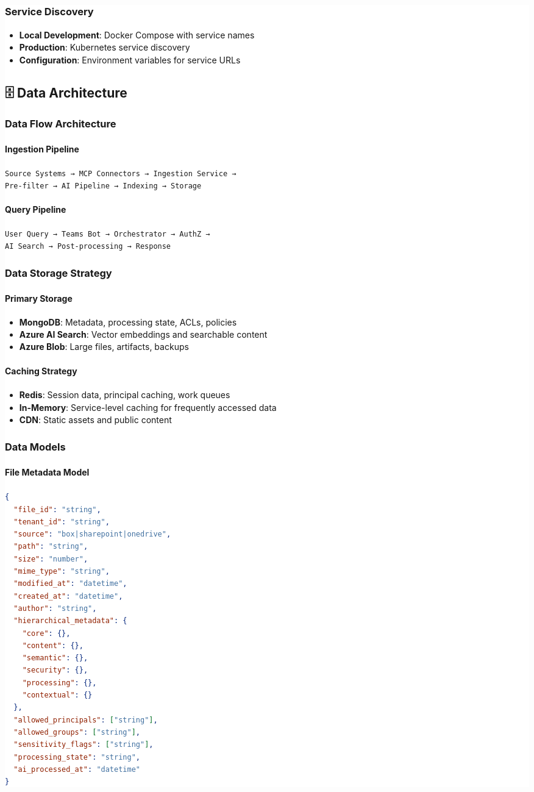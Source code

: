 ### Service Discovery
- **Local Development**: Docker Compose with service names
- **Production**: Kubernetes service discovery
- **Configuration**: Environment variables for service URLs

## 🗄️ Data Architecture

### Data Flow Architecture

#### Ingestion Pipeline
```
Source Systems → MCP Connectors → Ingestion Service → 
Pre-filter → AI Pipeline → Indexing → Storage
```

#### Query Pipeline
```
User Query → Teams Bot → Orchestrator → AuthZ → 
AI Search → Post-processing → Response
```

### Data Storage Strategy

#### Primary Storage
- **MongoDB**: Metadata, processing state, ACLs, policies
- **Azure AI Search**: Vector embeddings and searchable content
- **Azure Blob**: Large files, artifacts, backups

#### Caching Strategy
- **Redis**: Session data, principal caching, work queues
- **In-Memory**: Service-level caching for frequently accessed data
- **CDN**: Static assets and public content

### Data Models

#### File Metadata Model
```json
{
  "file_id": "string",
  "tenant_id": "string",
  "source": "box|sharepoint|onedrive",
  "path": "string",
  "size": "number",
  "mime_type": "string",
  "modified_at": "datetime",
  "created_at": "datetime",
  "author": "string",
  "hierarchical_metadata": {
    "core": {},
    "content": {},
    "semantic": {},
    "security": {},
    "processing": {},
    "contextual": {}
  },
  "allowed_principals": ["string"],
  "allowed_groups": ["string"],
  "sensitivity_flags": ["string"],
  "processing_state": "string",
  "ai_processed_at": "datetime"
}
```
